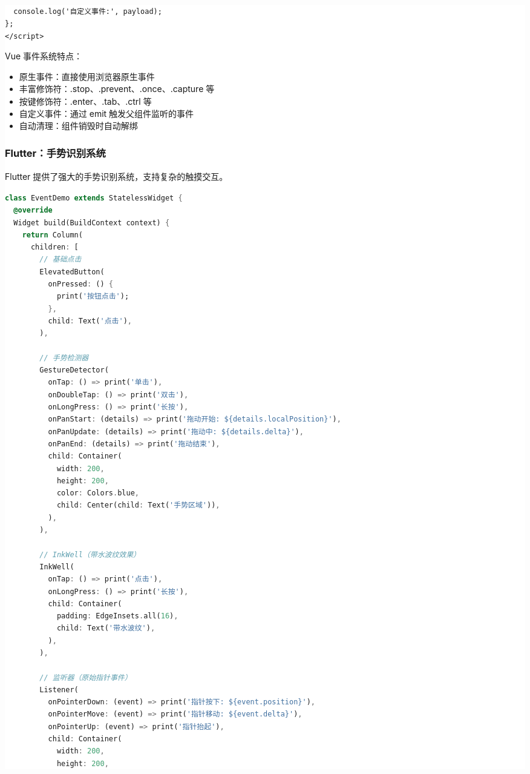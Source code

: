 ```vue
  console.log('自定义事件:', payload);
};
</script>
```

Vue 事件系统特点：
- 原生事件：直接使用浏览器原生事件
- 丰富修饰符：.stop、.prevent、.once、.capture 等
- 按键修饰符：.enter、.tab、.ctrl 等
- 自定义事件：通过 emit 触发父组件监听的事件
- 自动清理：组件销毁时自动解绑

### Flutter：手势识别系统

Flutter 提供了强大的手势识别系统，支持复杂的触摸交互。

```dart
class EventDemo extends StatelessWidget {
  @override
  Widget build(BuildContext context) {
    return Column(
      children: [
        // 基础点击
        ElevatedButton(
          onPressed: () {
            print('按钮点击');
          },
          child: Text('点击'),
        ),
        
        // 手势检测器
        GestureDetector(
          onTap: () => print('单击'),
          onDoubleTap: () => print('双击'),
          onLongPress: () => print('长按'),
          onPanStart: (details) => print('拖动开始: ${details.localPosition}'),
          onPanUpdate: (details) => print('拖动中: ${details.delta}'),
          onPanEnd: (details) => print('拖动结束'),
          child: Container(
            width: 200,
            height: 200,
            color: Colors.blue,
            child: Center(child: Text('手势区域')),
          ),
        ),
        
        // InkWell（带水波纹效果）
        InkWell(
          onTap: () => print('点击'),
          onLongPress: () => print('长按'),
          child: Container(
            padding: EdgeInsets.all(16),
            child: Text('带水波纹'),
          ),
        ),
        
        // 监听器（原始指针事件）
        Listener(
          onPointerDown: (event) => print('指针按下: ${event.position}'),
          onPointerMove: (event) => print('指针移动: ${event.delta}'),
          onPointerUp: (event) => print('指针抬起'),
          child: Container(
            width: 200,
            height: 200,
```